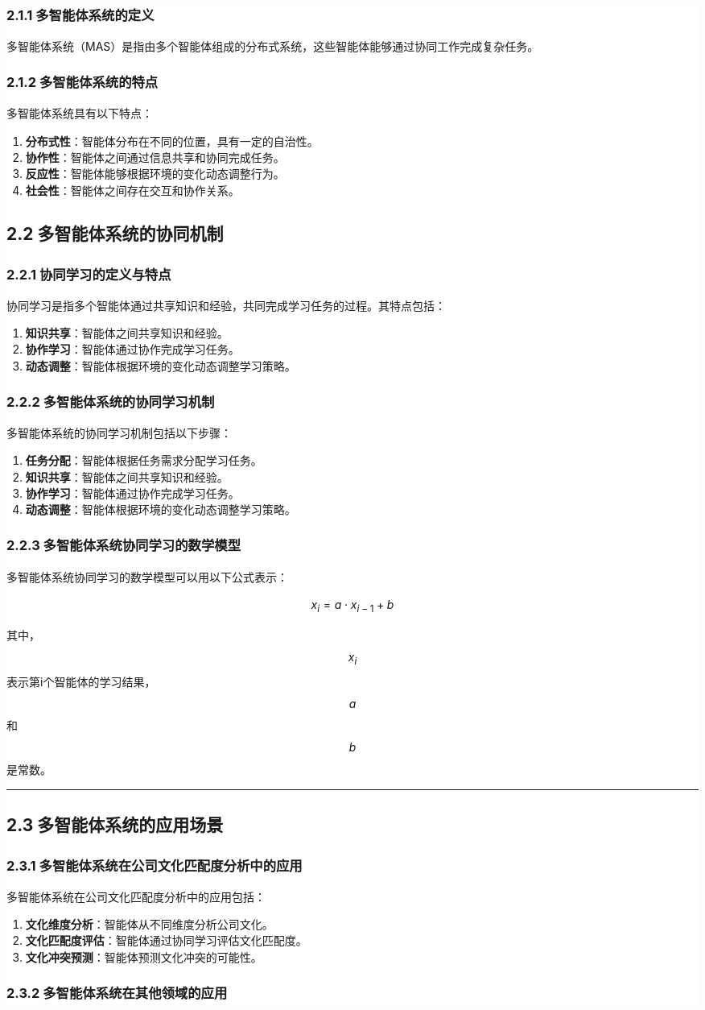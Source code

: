 ### 2.1.1 多智能体系统的定义

多智能体系统（MAS）是指由多个智能体组成的分布式系统，这些智能体能够通过协同工作完成复杂任务。

### 2.1.2 多智能体系统的特点

多智能体系统具有以下特点：

1. **分布式性**：智能体分布在不同的位置，具有一定的自治性。
2. **协作性**：智能体之间通过信息共享和协同完成任务。
3. **反应性**：智能体能够根据环境的变化动态调整行为。
4. **社会性**：智能体之间存在交互和协作关系。

## 2.2 多智能体系统的协同机制

### 2.2.1 协同学习的定义与特点

协同学习是指多个智能体通过共享知识和经验，共同完成学习任务的过程。其特点包括：

1. **知识共享**：智能体之间共享知识和经验。
2. **协作学习**：智能体通过协作完成学习任务。
3. **动态调整**：智能体根据环境的变化动态调整学习策略。

### 2.2.2 多智能体系统的协同学习机制

多智能体系统的协同学习机制包括以下步骤：

1. **任务分配**：智能体根据任务需求分配学习任务。
2. **知识共享**：智能体之间共享知识和经验。
3. **协作学习**：智能体通过协作完成学习任务。
4. **动态调整**：智能体根据环境的变化动态调整学习策略。

### 2.2.3 多智能体系统协同学习的数学模型

多智能体系统协同学习的数学模型可以用以下公式表示：

$$x_i = a \cdot x_{i-1} + b$$

其中，$$x_i$$表示第i个智能体的学习结果，$$a$$和$$b$$是常数。

---

## 2.3 多智能体系统的应用场景

### 2.3.1 多智能体系统在公司文化匹配度分析中的应用

多智能体系统在公司文化匹配度分析中的应用包括：

1. **文化维度分析**：智能体从不同维度分析公司文化。
2. **文化匹配度评估**：智能体通过协同学习评估文化匹配度。
3. **文化冲突预测**：智能体预测文化冲突的可能性。

### 2.3.2 多智能体系统在其他领域的应用
